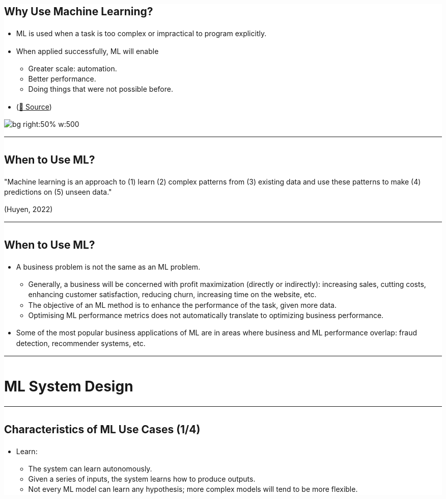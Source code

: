 
## Why Use Machine Learning?

- ML is used when a task is too complex or impractical to program explicitly.
- When applied successfully, ML will enable
    - Greater scale: automation.
    - Better performance.
    - Doing things that were not possible before.

- ([🔗 Source](https://www.augmentedstartups.com/blog/overcoming-challenges-in-object-detection-accuracy-speed-and-scalability))

![bg right:50% w:500](./images/01_object_detection.jpg)

---

## When to Use ML?

"Machine learning is an approach to (1) learn (2) complex patterns from (3) existing data and use these patterns to make (4) predictions on (5) unseen data."

(Huyen, 2022)

---

## When to Use ML?

- A business problem is not the same as an ML problem.

    - Generally, a business will be concerned with profit maximization (directly or indirectly): increasing sales, cutting costs, enhancing customer satisfaction, reducing churn, increasing time on the website, etc.
    - The objective of an ML method is to enhance the performance of the task, given more data.
    - Optimising ML performance metrics does not automatically translate to optimizing business performance.

- Some of the most popular business applications of ML are in areas where business and ML performance overlap: fraud detection, recommender systems, etc.

---

# ML System Design

---

## Characteristics of ML Use Cases (1/4)

- Learn: 

    - The system can learn autonomously.
    - Given a series of inputs, the system learns how to produce outputs. 
    - Not every ML model can learn any hypothesis; more complex models will tend to be more flexible.
